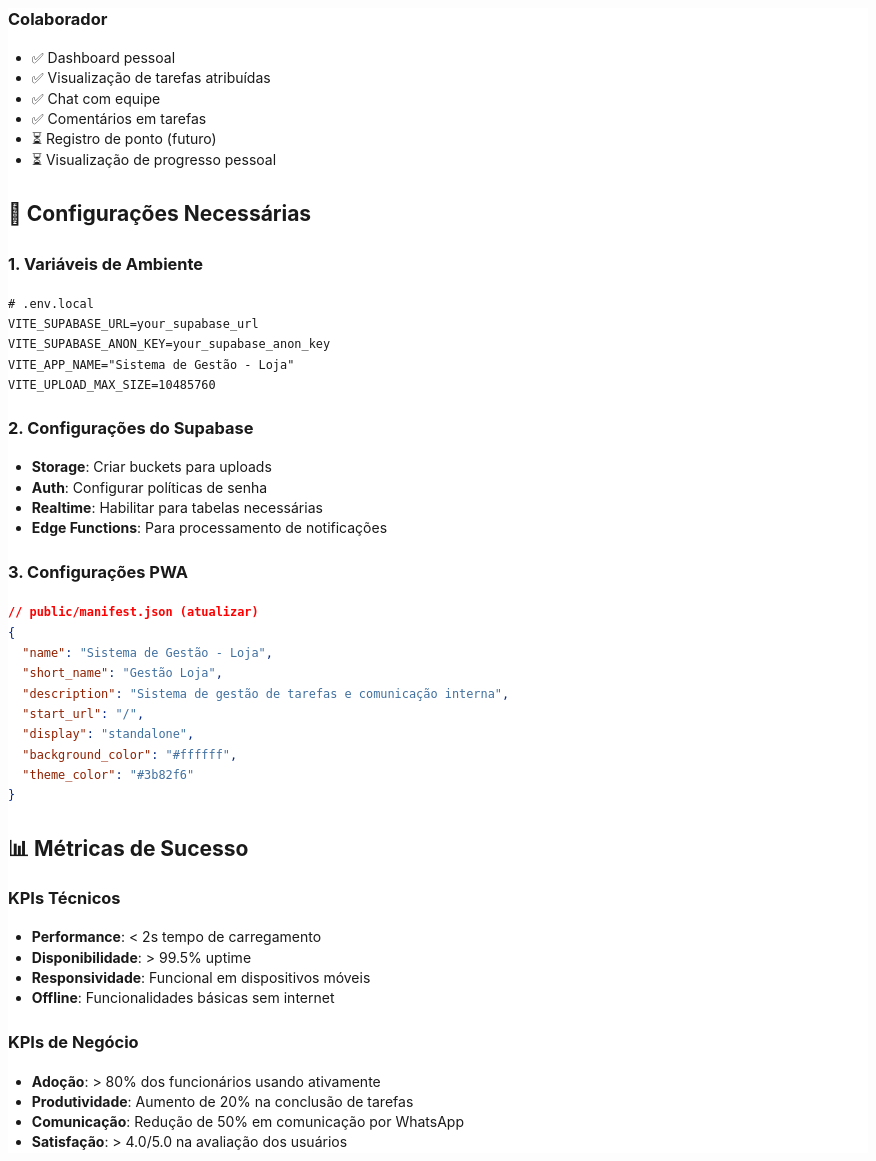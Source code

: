 ### **Colaborador**
- ✅ Dashboard pessoal
- ✅ Visualização de tarefas atribuídas
- ✅ Chat com equipe
- ✅ Comentários em tarefas
- ⏳ Registro de ponto (futuro)
- ⏳ Visualização de progresso pessoal

## 🔧 Configurações Necessárias

### 1. Variáveis de Ambiente
```env
# .env.local
VITE_SUPABASE_URL=your_supabase_url
VITE_SUPABASE_ANON_KEY=your_supabase_anon_key
VITE_APP_NAME="Sistema de Gestão - Loja"
VITE_UPLOAD_MAX_SIZE=10485760
```

### 2. Configurações do Supabase
- **Storage**: Criar buckets para uploads
- **Auth**: Configurar políticas de senha
- **Realtime**: Habilitar para tabelas necessárias
- **Edge Functions**: Para processamento de notificações

### 3. Configurações PWA
```json
// public/manifest.json (atualizar)
{
  "name": "Sistema de Gestão - Loja",
  "short_name": "Gestão Loja",
  "description": "Sistema de gestão de tarefas e comunicação interna",
  "start_url": "/",
  "display": "standalone",
  "background_color": "#ffffff",
  "theme_color": "#3b82f6"
}
```

## 📊 Métricas de Sucesso

### KPIs Técnicos
- **Performance**: < 2s tempo de carregamento
- **Disponibilidade**: > 99.5% uptime
- **Responsividade**: Funcional em dispositivos móveis
- **Offline**: Funcionalidades básicas sem internet

### KPIs de Negócio
- **Adoção**: > 80% dos funcionários usando ativamente
- **Produtividade**: Aumento de 20% na conclusão de tarefas
- **Comunicação**: Redução de 50% em comunicação por WhatsApp
- **Satisfação**: > 4.0/5.0 na avaliação dos usuários
